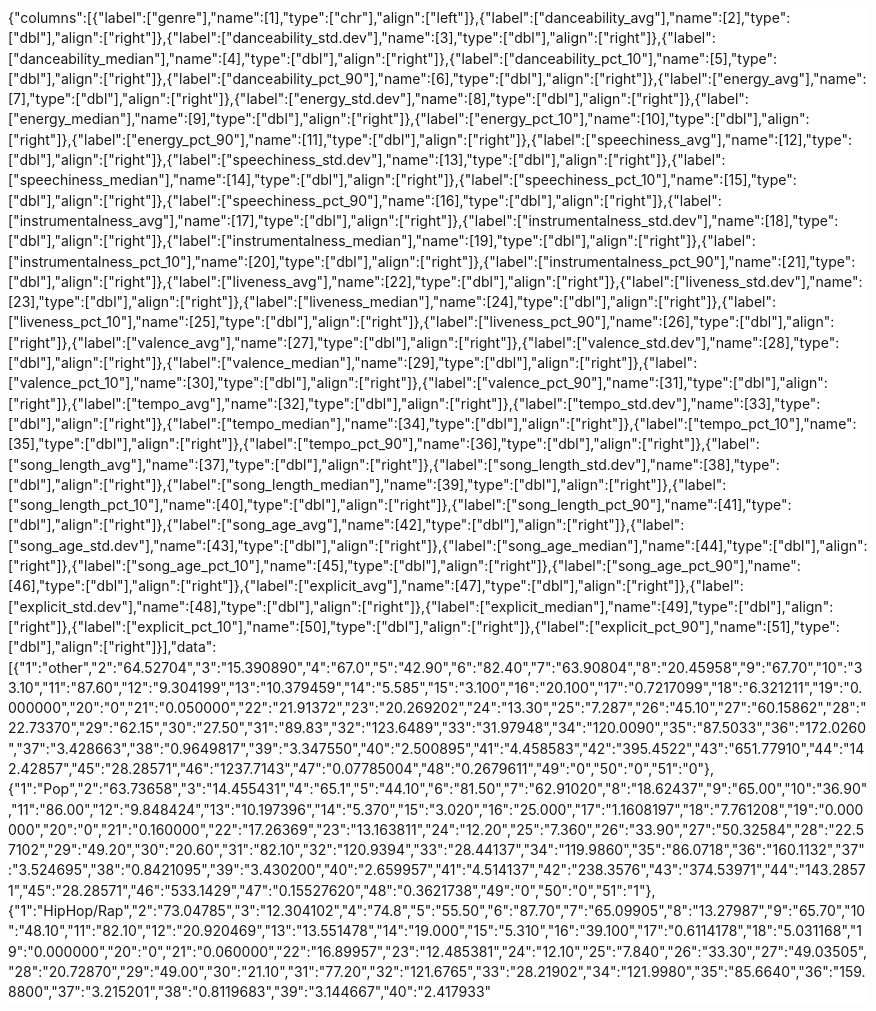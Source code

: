 {"columns":[{"label":["genre"],"name":[1],"type":["chr"],"align":["left"]},{"label":["danceability_avg"],"name":[2],"type":["dbl"],"align":["right"]},{"label":["danceability_std.dev"],"name":[3],"type":["dbl"],"align":["right"]},{"label":["danceability_median"],"name":[4],"type":["dbl"],"align":["right"]},{"label":["danceability_pct_10"],"name":[5],"type":["dbl"],"align":["right"]},{"label":["danceability_pct_90"],"name":[6],"type":["dbl"],"align":["right"]},{"label":["energy_avg"],"name":[7],"type":["dbl"],"align":["right"]},{"label":["energy_std.dev"],"name":[8],"type":["dbl"],"align":["right"]},{"label":["energy_median"],"name":[9],"type":["dbl"],"align":["right"]},{"label":["energy_pct_10"],"name":[10],"type":["dbl"],"align":["right"]},{"label":["energy_pct_90"],"name":[11],"type":["dbl"],"align":["right"]},{"label":["speechiness_avg"],"name":[12],"type":["dbl"],"align":["right"]},{"label":["speechiness_std.dev"],"name":[13],"type":["dbl"],"align":["right"]},{"label":["speechiness_median"],"name":[14],"type":["dbl"],"align":["right"]},{"label":["speechiness_pct_10"],"name":[15],"type":["dbl"],"align":["right"]},{"label":["speechiness_pct_90"],"name":[16],"type":["dbl"],"align":["right"]},{"label":["instrumentalness_avg"],"name":[17],"type":["dbl"],"align":["right"]},{"label":["instrumentalness_std.dev"],"name":[18],"type":["dbl"],"align":["right"]},{"label":["instrumentalness_median"],"name":[19],"type":["dbl"],"align":["right"]},{"label":["instrumentalness_pct_10"],"name":[20],"type":["dbl"],"align":["right"]},{"label":["instrumentalness_pct_90"],"name":[21],"type":["dbl"],"align":["right"]},{"label":["liveness_avg"],"name":[22],"type":["dbl"],"align":["right"]},{"label":["liveness_std.dev"],"name":[23],"type":["dbl"],"align":["right"]},{"label":["liveness_median"],"name":[24],"type":["dbl"],"align":["right"]},{"label":["liveness_pct_10"],"name":[25],"type":["dbl"],"align":["right"]},{"label":["liveness_pct_90"],"name":[26],"type":["dbl"],"align":["right"]},{"label":["valence_avg"],"name":[27],"type":["dbl"],"align":["right"]},{"label":["valence_std.dev"],"name":[28],"type":["dbl"],"align":["right"]},{"label":["valence_median"],"name":[29],"type":["dbl"],"align":["right"]},{"label":["valence_pct_10"],"name":[30],"type":["dbl"],"align":["right"]},{"label":["valence_pct_90"],"name":[31],"type":["dbl"],"align":["right"]},{"label":["tempo_avg"],"name":[32],"type":["dbl"],"align":["right"]},{"label":["tempo_std.dev"],"name":[33],"type":["dbl"],"align":["right"]},{"label":["tempo_median"],"name":[34],"type":["dbl"],"align":["right"]},{"label":["tempo_pct_10"],"name":[35],"type":["dbl"],"align":["right"]},{"label":["tempo_pct_90"],"name":[36],"type":["dbl"],"align":["right"]},{"label":["song_length_avg"],"name":[37],"type":["dbl"],"align":["right"]},{"label":["song_length_std.dev"],"name":[38],"type":["dbl"],"align":["right"]},{"label":["song_length_median"],"name":[39],"type":["dbl"],"align":["right"]},{"label":["song_length_pct_10"],"name":[40],"type":["dbl"],"align":["right"]},{"label":["song_length_pct_90"],"name":[41],"type":["dbl"],"align":["right"]},{"label":["song_age_avg"],"name":[42],"type":["dbl"],"align":["right"]},{"label":["song_age_std.dev"],"name":[43],"type":["dbl"],"align":["right"]},{"label":["song_age_median"],"name":[44],"type":["dbl"],"align":["right"]},{"label":["song_age_pct_10"],"name":[45],"type":["dbl"],"align":["right"]},{"label":["song_age_pct_90"],"name":[46],"type":["dbl"],"align":["right"]},{"label":["explicit_avg"],"name":[47],"type":["dbl"],"align":["right"]},{"label":["explicit_std.dev"],"name":[48],"type":["dbl"],"align":["right"]},{"label":["explicit_median"],"name":[49],"type":["dbl"],"align":["right"]},{"label":["explicit_pct_10"],"name":[50],"type":["dbl"],"align":["right"]},{"label":["explicit_pct_90"],"name":[51],"type":["dbl"],"align":["right"]}],"data":[{"1":"other","2":"64.52704","3":"15.390890","4":"67.0","5":"42.90","6":"82.40","7":"63.90804","8":"20.45958","9":"67.70","10":"33.10","11":"87.60","12":"9.304199","13":"10.379459","14":"5.585","15":"3.100","16":"20.100","17":"0.7217099","18":"6.321211","19":"0.000000","20":"0","21":"0.050000","22":"21.91372","23":"20.269202","24":"13.30","25":"7.287","26":"45.10","27":"60.15862","28":"22.73370","29":"62.15","30":"27.50","31":"89.83","32":"123.6489","33":"31.97948","34":"120.0090","35":"87.5033","36":"172.0260","37":"3.428663","38":"0.9649817","39":"3.347550","40":"2.500895","41":"4.458583","42":"395.4522","43":"651.77910","44":"142.42857","45":"28.28571","46":"1237.7143","47":"0.07785004","48":"0.2679611","49":"0","50":"0","51":"0"},{"1":"Pop","2":"63.73658","3":"14.455431","4":"65.1","5":"44.10","6":"81.50","7":"62.91020","8":"18.62437","9":"65.00","10":"36.90","11":"86.00","12":"9.848424","13":"10.197396","14":"5.370","15":"3.020","16":"25.000","17":"1.1608197","18":"7.761208","19":"0.000000","20":"0","21":"0.160000","22":"17.26369","23":"13.163811","24":"12.20","25":"7.360","26":"33.90","27":"50.32584","28":"22.57102","29":"49.20","30":"20.60","31":"82.10","32":"120.9394","33":"28.44137","34":"119.9860","35":"86.0718","36":"160.1132","37":"3.524695","38":"0.8421095","39":"3.430200","40":"2.659957","41":"4.514137","42":"238.3576","43":"374.53971","44":"143.28571","45":"28.28571","46":"533.1429","47":"0.15527620","48":"0.3621738","49":"0","50":"0","51":"1"},{"1":"HipHop/Rap","2":"73.04785","3":"12.304102","4":"74.8","5":"55.50","6":"87.70","7":"65.09905","8":"13.27987","9":"65.70","10":"48.10","11":"82.10","12":"20.920469","13":"13.551478","14":"19.000","15":"5.310","16":"39.100","17":"0.6114178","18":"5.031168","19":"0.000000","20":"0","21":"0.060000","22":"16.89957","23":"12.485381","24":"12.10","25":"7.840","26":"33.30","27":"49.03505","28":"20.72870","29":"49.00","30":"21.10","31":"77.20","32":"121.6765","33":"28.21902","34":"121.9980","35":"85.6640","36":"159.8800","37":"3.215201","38":"0.8119683","39":"3.144667","40":"2.417933"